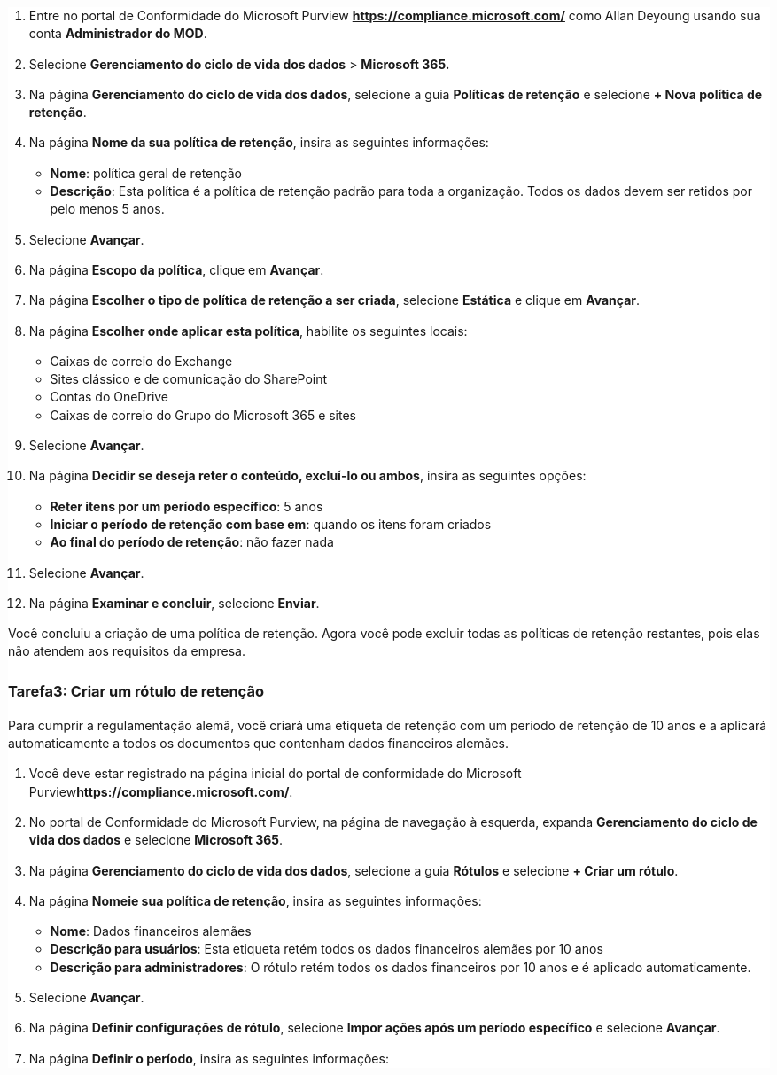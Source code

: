 1. Entre no portal de Conformidade do Microsoft Purview **https://compliance.microsoft.com/** como Allan Deyoung usando sua conta **Administrador do MOD**.
1. Selecione **Gerenciamento do ciclo de vida dos dados** >  **Microsoft 365.**
1. Na página **Gerenciamento do ciclo de vida dos dados**, selecione a guia **Políticas de retenção** e selecione **+ Nova política de retenção**.
1. Na página **Nome da sua política de retenção**, insira as seguintes informações:
    - **Nome**: política geral de retenção
    - **Descrição**: Esta política é a política de retenção padrão para toda a organização. Todos os dados devem ser retidos por pelo menos 5 anos. 
1. Selecione **Avançar**.
1. Na página **Escopo da política**, clique em **Avançar**.
1. Na página **Escolher o tipo de política de retenção a ser criada**, selecione **Estática** e clique em **Avançar**.
1. Na página **Escolher onde aplicar esta política**, habilite os seguintes locais:

    - Caixas de correio do Exchange
    - Sites clássico e de comunicação do SharePoint
    - Contas do OneDrive
    - Caixas de correio do Grupo do Microsoft 365 e sites

1. Selecione **Avançar**.
1. Na página **Decidir se deseja reter o conteúdo, excluí-lo ou ambos**, insira as seguintes opções:

    - **Reter itens por um período específico**: 5 anos
    - **Iniciar o período de retenção com base em**: quando os itens foram criados
    - **Ao final do período de retenção**: não fazer nada

1. Selecione **Avançar**.
1. Na página **Examinar e concluir**, selecione **Enviar**.

Você concluiu a criação de uma política de retenção. Agora você pode excluir todas as políticas de retenção restantes, pois elas não atendem aos requisitos da empresa.

### Tarefa3: Criar um rótulo de retenção

Para cumprir a regulamentação alemã, você criará uma etiqueta de retenção com um período de retenção de 10 anos e a aplicará automaticamente a todos os documentos que contenham dados financeiros alemães.

1. Você deve estar registrado na página inicial do portal de conformidade do Microsoft Purview**https://compliance.microsoft.com/**.
1. No portal de Conformidade do Microsoft Purview, na página de navegação à esquerda, expanda **Gerenciamento do ciclo de vida dos dados** e selecione **Microsoft 365**.
1. Na página **Gerenciamento do ciclo de vida dos dados**, selecione a guia **Rótulos** e selecione **+ Criar um rótulo**.
1. Na página **Nomeie sua política de retenção**, insira as seguintes informações:

    - **Nome**: Dados financeiros alemães
    - **Descrição para usuários**: Esta etiqueta retém todos os dados financeiros alemães por 10 anos
    - **Descrição para administradores**: O rótulo retém todos os dados financeiros por 10 anos e é aplicado automaticamente.

1. Selecione **Avançar**.
1. Na página **Definir configurações de rótulo**, selecione **Impor ações após um período específico** e selecione **Avançar**.
1. Na página **Definir o período**, insira as seguintes informações:
